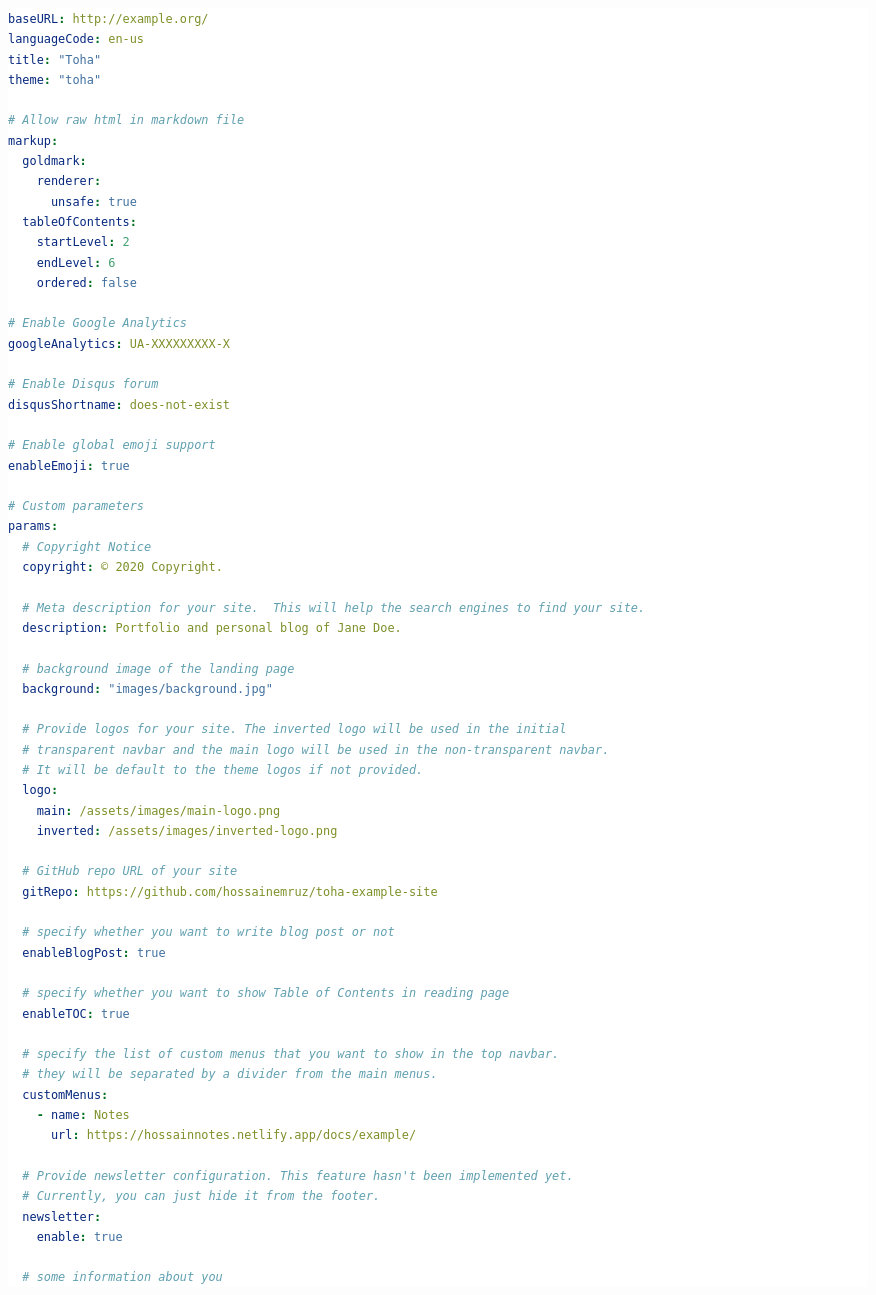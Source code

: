 ```yaml
baseURL: http://example.org/
languageCode: en-us
title: "Toha"
theme: "toha"

# Allow raw html in markdown file
markup:
  goldmark:
    renderer:
      unsafe: true
  tableOfContents:
    startLevel: 2
    endLevel: 6
    ordered: false

# Enable Google Analytics
googleAnalytics: UA-XXXXXXXXX-X

# Enable Disqus forum
disqusShortname: does-not-exist

# Enable global emoji support
enableEmoji: true

# Custom parameters
params:
  # Copyright Notice
  copyright: © 2020 Copyright.

  # Meta description for your site.  This will help the search engines to find your site.
  description: Portfolio and personal blog of Jane Doe.

  # background image of the landing page
  background: "images/background.jpg"

  # Provide logos for your site. The inverted logo will be used in the initial
  # transparent navbar and the main logo will be used in the non-transparent navbar.
  # It will be default to the theme logos if not provided.
  logo:
    main: /assets/images/main-logo.png
    inverted: /assets/images/inverted-logo.png

  # GitHub repo URL of your site
  gitRepo: https://github.com/hossainemruz/toha-example-site

  # specify whether you want to write blog post or not
  enableBlogPost: true

  # specify whether you want to show Table of Contents in reading page
  enableTOC: true

  # specify the list of custom menus that you want to show in the top navbar.
  # they will be separated by a divider from the main menus.
  customMenus:
    - name: Notes
      url: https://hossainnotes.netlify.app/docs/example/

  # Provide newsletter configuration. This feature hasn't been implemented yet.
  # Currently, you can just hide it from the footer.
  newsletter:
    enable: true

  # some information about you
```